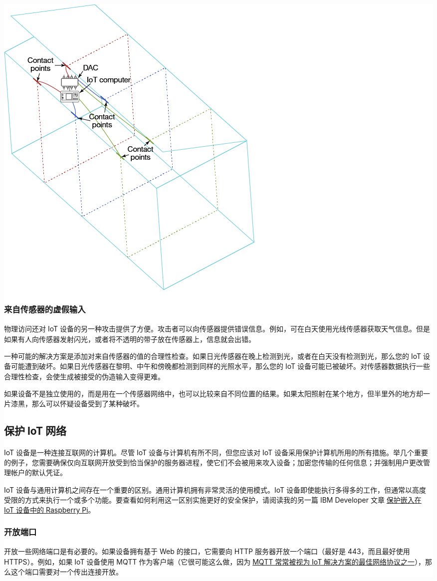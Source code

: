 ![让防篡改物理设计更难被攻破](../ibm_articles_img/iot-prevent-threats-iot-devices_images_Picture3.png)

### 来自传感器的虚假输入

物理访问还对 IoT 设备的另一种攻击提供了方便。攻击者可以向传感器提供错误信息。例如，可在白天使用光线传感器获取天气信息。但是如果有人向传感器发射闪光，或者将不透明的带子放在传感器上，信息就会出错。

一种可能的解决方案是添加对来自传感器的值的合理性检查。如果日光传感器在晚上检测到光，或者在白天没有检测到光，那么您的 IoT 设备可能遭到破坏。如果日光传感器在黎明、中午和傍晚都检测到同样的光照水平，那么您的 IoT 设备可能已被破坏。对传感器数据执行一些合理性检查，会使生成被接受的伪造输入变得更难。

如果设备不是独立使用的，而是用在一个传感器网络中，也可以比较来自不同位置的结果。如果太阳照射在某个地方，但半里外的地方却一片漆黑，那么可以怀疑设备受到了某种破坏。

## 保护 IoT 网络

IoT 设备是一种连接互联网的计算机。尽管 IoT 设备与计算机有所不同，但您应该对 IoT 设备采用保护计算机所用的所有措施。举几个重要的例子，您需要确保仅向互联网开放受到恰当保护的服务器进程，使它们不会被用来攻入设备；加密您传输的任何信息；并强制用户更改管理帐户的默认凭证。

IoT 设备与通用计算机之间存在一个重要的区别。通用计算机拥有非常灵活的使用模式。IoT 设备即使能执行多得多的工作，但通常以高度受限的方式来执行一个或多个功能。要查看如何利用这一区别实施更好的安全保护，请阅读我的另一篇 IBM Developer 文章 [保护嵌入在 IoT 设备中的 Raspberry Pi](https://www.ibm.com/developerworks/library/iot-security-pi-usage-patterns/index.html)。

### 开放端口

开放一些网络端口是有必要的。如果设备拥有基于 Web 的接口，它需要向 HTTP 服务器开放一个端口（最好是 443，而且最好使用 HTTPS）。例如，如果 IoT 设备使用 MQTT 作为客户端（它很可能这么做，因为 [MQTT 常常被视为 IoT 解决方案的最佳网络协议之一](http://www.ibm.com/developerworks/cn/iot/iot-mqtt-why-good-for-iot/index.html)），那么这个端口需要对一个传出连接开放。
